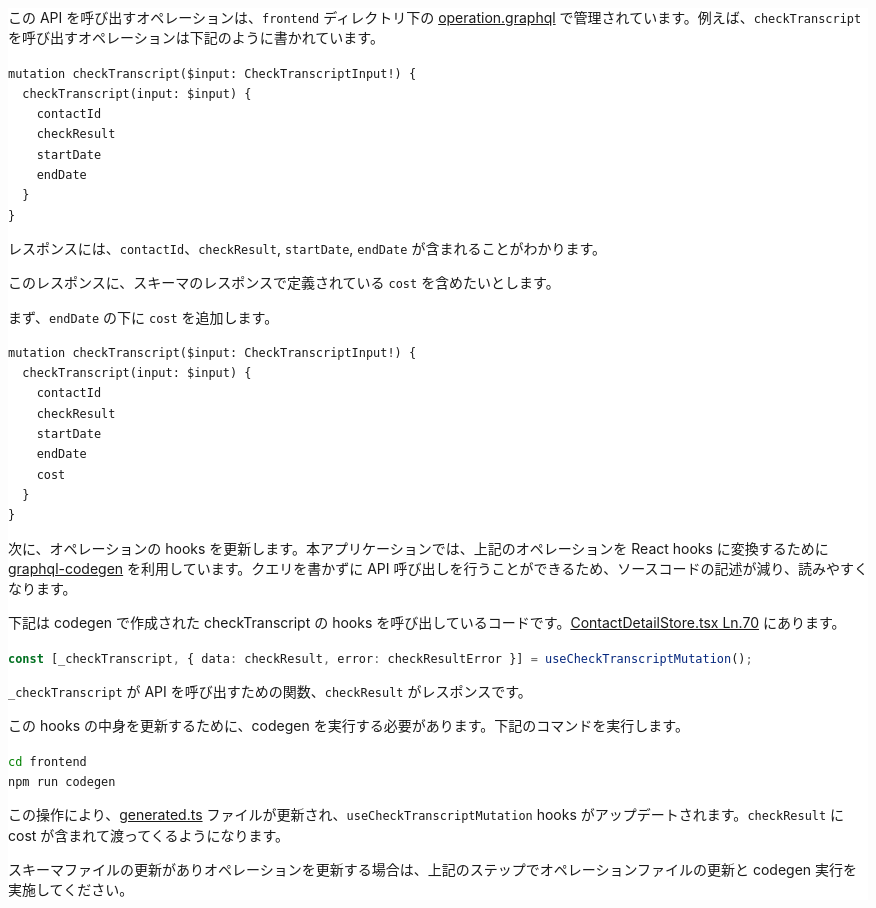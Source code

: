 ```
```

この API を呼び出すオペレーションは、`frontend` ディレクトリ下の [operation.graphql](./src/graphql/operation.graphql) で管理されています。例えば、`checkTranscript` を呼び出すオペレーションは下記のように書かれています。

```
mutation checkTranscript($input: CheckTranscriptInput!) {
  checkTranscript(input: $input) {
    contactId
    checkResult
    startDate
    endDate
  }
}
```

レスポンスには、`contactId`、`checkResult`, `startDate`, `endDate` が含まれることがわかります。

このレスポンスに、スキーマのレスポンスで定義されている `cost` を含めたいとします。

まず、`endDate` の下に `cost` を追加します。

```
mutation checkTranscript($input: CheckTranscriptInput!) {
  checkTranscript(input: $input) {
    contactId
    checkResult
    startDate
    endDate
    cost
  }
}
```

次に、オペレーションの hooks を更新します。本アプリケーションでは、上記のオペレーションを React hooks に変換するために [graphql-codegen](https://the-guild.dev/graphql/codegen) を利用しています。クエリを書かずに API 呼び出しを行うことができるため、ソースコードの記述が減り、読みやすくなります。

下記は codegen で作成された checkTranscript の hooks を呼び出しているコードです。[ContactDetailStore.tsx Ln.70](./src/stores/ContactDetailStore.tsx#L70) にあります。

```typescript
const [_checkTranscript, { data: checkResult, error: checkResultError }] = useCheckTranscriptMutation();
```

`_checkTranscript` が API を呼び出すための関数、`checkResult` がレスポンスです。

この hooks の中身を更新するために、codegen を実行する必要があります。下記のコマンドを実行します。

```bash
cd frontend
npm run codegen
```

この操作により、[generated.ts](./src/graphql/generated.ts) ファイルが更新され、`useCheckTranscriptMutation` hooks がアップデートされます。`checkResult` に cost が含まれて渡ってくるようになります。

スキーマファイルの更新がありオペレーションを更新する場合は、上記のステップでオペレーションファイルの更新と codegen 実行を実施してください。
